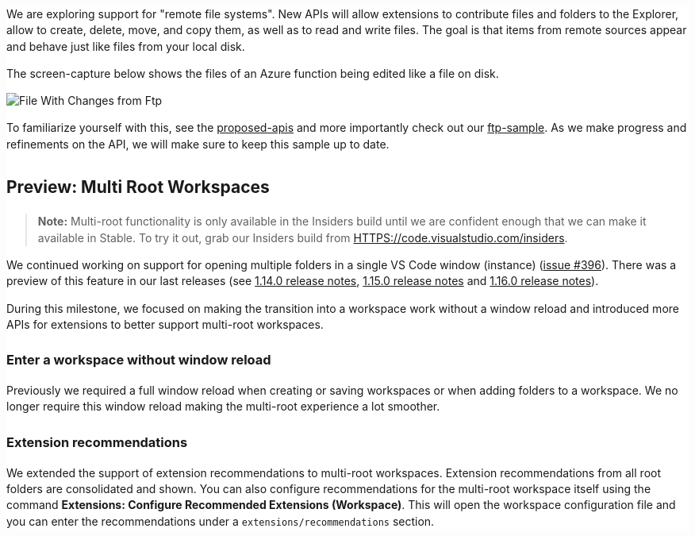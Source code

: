 We are exploring support for "remote file systems". New APIs will allow
extensions to contribute files and folders to the Explorer, allow to create,
delete, move, and copy them, as well as to read and write files. The goal is
that items from remote sources appear and behave just like files from your local
disk.

The screen-capture below shows the files of an Azure function being edited like
a file on disk.

![File With Changes from Ftp](images/1_17/remote_fs.png)

To familiarize yourself with this, see the
[proposed-apis](HTTPS://github.com/Microsoft/vscode/blob/38779c0593c7604136c584060ea18212d8a00b4f/src/vs/vscode.proposed.d.ts#L116)
and more importantly check out our
[ftp-sample](HTTPS://github.com/jrieken/ftp-sample). As we make progress and
refinements on the API, we will make sure to keep this sample up to date.

## Preview: Multi Root Workspaces

> **Note:** Multi-root functionality is only available in the Insiders build
> until we are confident enough that we can make it available in Stable. To try
> it out, grab our Insiders build from
> [HTTPS://code.visualstudio.com/insiders](HTTPS://code.visualstudio.com/insiders).

We continued working on support for opening multiple folders in a single VS Code
window (instance)
([issue #396](HTTPS://github.com/Microsoft/vscode/issues/396)). There was a
preview of this feature in our last releases (see
[1.14.0 release notes](HTTPS://code.visualstudio.com/updates/v1_14#_preview-multi-root-workspaces),
[1.15.0 release notes](HTTPS://code.visualstudio.com/updates/v1_15#_preview-multi-root-workspaces)
and
[1.16.0 release notes](HTTPS://code.visualstudio.com/updates/v1_16#_preview-multi-root-workspaces)).

During this milestone, we focused on making the transition into a workspace work
without a window reload and introduced more APIs for extensions to better
support multi-root workspaces.

### Enter a workspace without window reload

Previously we required a full window reload when creating or saving workspaces
or when adding folders to a workspace. We no longer require this window reload
making the multi-root experience a lot smoother.

### Extension recommendations

We extended the support of extension recommendations to multi-root workspaces.
Extension recommendations from all root folders are consolidated and shown. You
can also configure recommendations for the multi-root workspace itself using the
command **Extensions: Configure Recommended Extensions (Workspace)**. This will
open the workspace configuration file and you can enter the recommendations
under a `extensions/recommendations` section.
